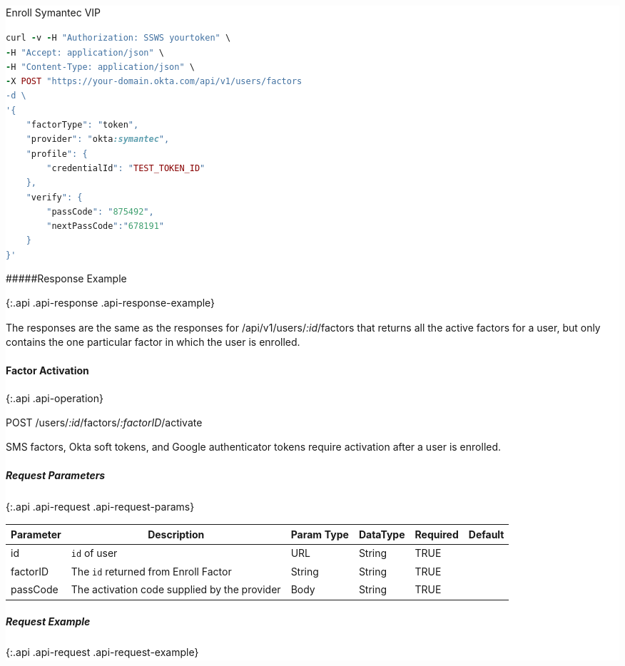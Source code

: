 Enroll Symantec VIP

~~~ ruby
curl -v -H "Authorization: SSWS yourtoken" \
-H "Accept: application/json" \
-H "Content-Type: application/json" \
-X POST "https://your-domain.okta.com/api/v1/users/factors
-d \
'{
	"factorType": "token",
    "provider": "okta:symantec",
    "profile": {
    	"credentialId": "TEST_TOKEN_ID"
    },
    "verify": {
  		"passCode": "875492",
        "nextPassCode":"678191"
    }
}'
~~~

#####Response Example

{:.api .api-response .api-response-example}

The responses are the same as the responses for /api/v1/users/*:id*/factors that returns all the active factors for a user, but only contains the one particular factor in which the user is enrolled.

#### Factor Activation
{:.api .api-operation}


<span class="api-uri-template api-uri-post"><span class="api-label">POST</span> /users/*:id*/factors/*:factorID*/activate</span>

SMS factors, Okta soft tokens, and Google authenticator tokens require activation after a user is enrolled.

##### Request Parameters
{:.api .api-request .api-request-params}


Parameter    | Description                                         | Param Type | DataType | Required | Default
------------ | --------------------------------------------------- | ---------- | -------- | -------- | -------
id           | `id` of user                                        | URL        | String   | TRUE     |
factorID     | The `id` returned from Enroll Factor                | String     | String   | TRUE     |
passCode     | The activation code supplied by the provider        | Body       | String   | TRUE     |

##### Request Example
{:.api .api-request .api-request-example}
